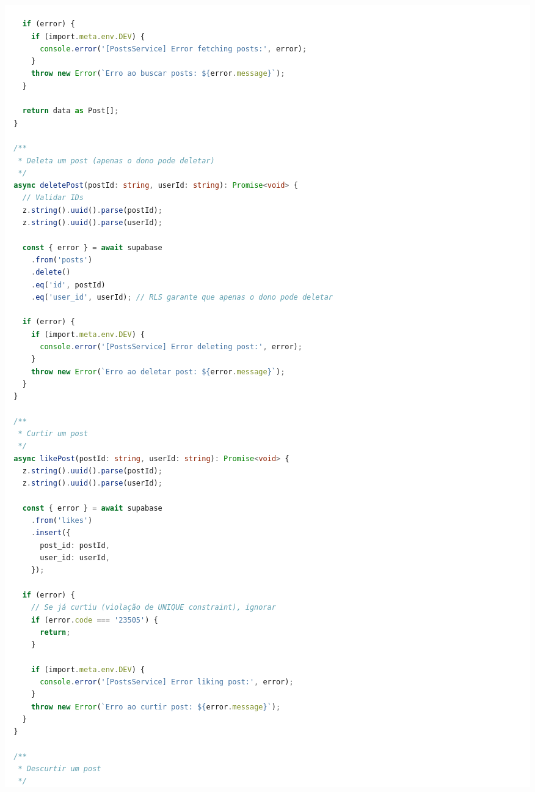 ```typescript

    if (error) {
      if (import.meta.env.DEV) {
        console.error('[PostsService] Error fetching posts:', error);
      }
      throw new Error(`Erro ao buscar posts: ${error.message}`);
    }

    return data as Post[];
  }

  /**
   * Deleta um post (apenas o dono pode deletar)
   */
  async deletePost(postId: string, userId: string): Promise<void> {
    // Validar IDs
    z.string().uuid().parse(postId);
    z.string().uuid().parse(userId);

    const { error } = await supabase
      .from('posts')
      .delete()
      .eq('id', postId)
      .eq('user_id', userId); // RLS garante que apenas o dono pode deletar

    if (error) {
      if (import.meta.env.DEV) {
        console.error('[PostsService] Error deleting post:', error);
      }
      throw new Error(`Erro ao deletar post: ${error.message}`);
    }
  }

  /**
   * Curtir um post
   */
  async likePost(postId: string, userId: string): Promise<void> {
    z.string().uuid().parse(postId);
    z.string().uuid().parse(userId);

    const { error } = await supabase
      .from('likes')
      .insert({
        post_id: postId,
        user_id: userId,
      });

    if (error) {
      // Se já curtiu (violação de UNIQUE constraint), ignorar
      if (error.code === '23505') {
        return;
      }
      
      if (import.meta.env.DEV) {
        console.error('[PostsService] Error liking post:', error);
      }
      throw new Error(`Erro ao curtir post: ${error.message}`);
    }
  }

  /**
   * Descurtir um post
   */
```